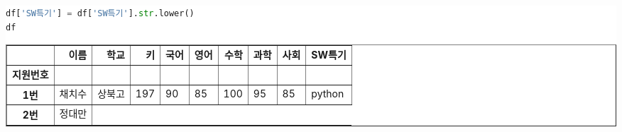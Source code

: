 


```python
df['SW특기'] = df['SW특기'].str.lower()
df
```




<div>
<style scoped>
    .dataframe tbody tr th:only-of-type {
        vertical-align: middle;
    }

    .dataframe tbody tr th {
        vertical-align: top;
    }

    .dataframe thead th {
        text-align: right;
    }
</style>
<table border="1" class="dataframe">
  <thead>
    <tr style="text-align: right;">
      <th></th>
      <th>이름</th>
      <th>학교</th>
      <th>키</th>
      <th>국어</th>
      <th>영어</th>
      <th>수학</th>
      <th>과학</th>
      <th>사회</th>
      <th>SW특기</th>
    </tr>
    <tr>
      <th>지원번호</th>
      <th></th>
      <th></th>
      <th></th>
      <th></th>
      <th></th>
      <th></th>
      <th></th>
      <th></th>
      <th></th>
    </tr>
  </thead>
  <tbody>
    <tr>
      <th>1번</th>
      <td>채치수</td>
      <td>상북고</td>
      <td>197</td>
      <td>90</td>
      <td>85</td>
      <td>100</td>
      <td>95</td>
      <td>85</td>
      <td>python</td>
    </tr>
    <tr>
      <th>2번</th>
      <td>정대만</td>